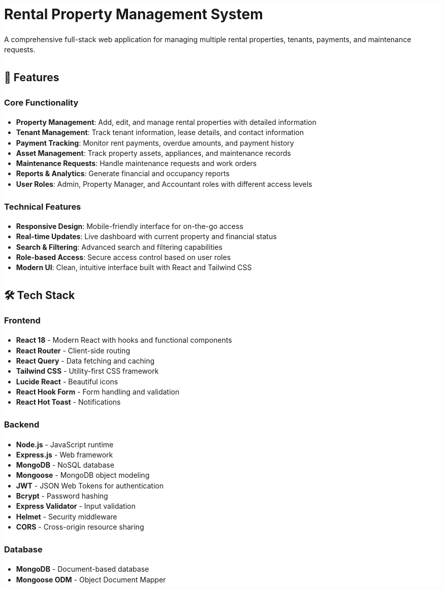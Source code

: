 # Rental Property Management System

A comprehensive full-stack web application for managing multiple rental properties, tenants, payments, and maintenance requests.

## 🚀 Features

### Core Functionality
- **Property Management**: Add, edit, and manage rental properties with detailed information
- **Tenant Management**: Track tenant information, lease details, and contact information
- **Payment Tracking**: Monitor rent payments, overdue amounts, and payment history
- **Asset Management**: Track property assets, appliances, and maintenance records
- **Maintenance Requests**: Handle maintenance requests and work orders
- **Reports & Analytics**: Generate financial and occupancy reports
- **User Roles**: Admin, Property Manager, and Accountant roles with different access levels

### Technical Features
- **Responsive Design**: Mobile-friendly interface for on-the-go access
- **Real-time Updates**: Live dashboard with current property and financial status
- **Search & Filtering**: Advanced search and filtering capabilities
- **Role-based Access**: Secure access control based on user roles
- **Modern UI**: Clean, intuitive interface built with React and Tailwind CSS

## 🛠 Tech Stack

### Frontend
- **React 18** - Modern React with hooks and functional components
- **React Router** - Client-side routing
- **React Query** - Data fetching and caching
- **Tailwind CSS** - Utility-first CSS framework
- **Lucide React** - Beautiful icons
- **React Hook Form** - Form handling and validation
- **React Hot Toast** - Notifications

### Backend
- **Node.js** - JavaScript runtime
- **Express.js** - Web framework
- **MongoDB** - NoSQL database
- **Mongoose** - MongoDB object modeling
- **JWT** - JSON Web Tokens for authentication
- **Bcrypt** - Password hashing
- **Express Validator** - Input validation
- **Helmet** - Security middleware
- **CORS** - Cross-origin resource sharing

### Database
- **MongoDB** - Document-based database
- **Mongoose ODM** - Object Document Mapper
